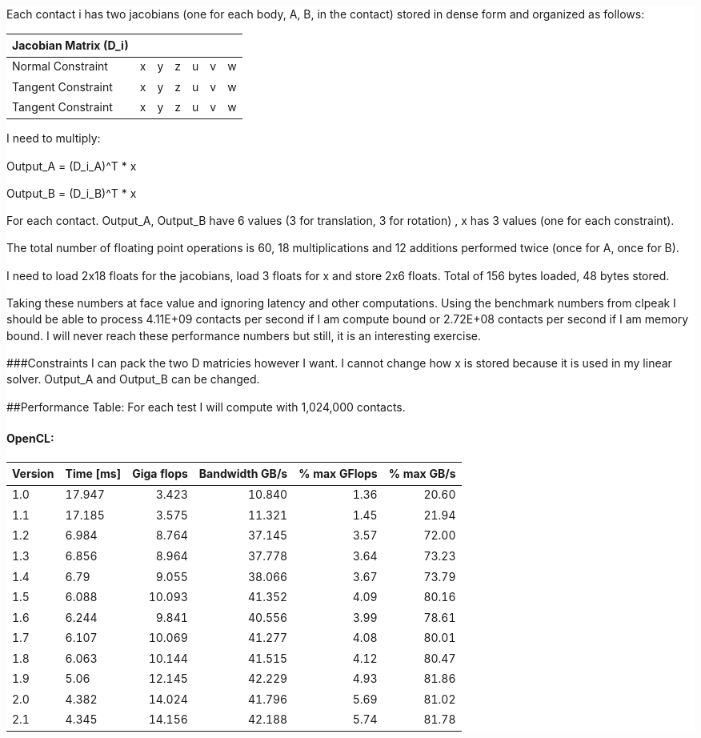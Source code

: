 Each contact i has two jacobians (one for each body, A, B,  in the contact) stored in dense form and organized as follows:

| Jacobian Matrix (D_i) |   |   |   |   |   |   |
|-----------------------|---|---|---|---|---|---|
| Normal Constraint     | x | y | z | u | v | w |
| Tangent Constraint    | x | y | z | u | v | w |
| Tangent Constraint    | x | y | z | u | v | w |

I need to multiply:

Output_A = (D_i_A)^T * x

Output_B = (D_i_B)^T * x

For each contact. Output_A, Output_B have 6 values (3 for translation, 3 for rotation) , x has 3 values (one for each constraint).

The total number of floating point operations is 60, 18 multiplications and 12 additions performed twice (once for A, once for B).

I need to load 2x18 floats for the jacobians, load 3 floats for x and store 2x6 floats. Total of 156 bytes loaded, 48 bytes stored. 

Taking these numbers at face value and ignoring latency and other computations. Using the benchmark numbers from clpeak I should be able to process 4.11E+09 contacts per second if I am compute bound or 2.72E+08 contacts per second if I am memory bound. I will never reach these performance numbers but still, it is an interesting exercise. 

###Constraints
I can pack the two D matricies however I want. I cannot change how x is stored because it is used in my linear solver. 
Output_A and Output_B can be changed. 


##Performance Table:
For each test I will compute with 1,024,000 contacts.
#### OpenCL:

| Version   | Time [ms]   | Giga flops | Bandwidth GB/s      | % max GFlops  | % max GB/s  |
|:--------- |:----------- |-----------:|----------:|--------------:|------------:|
| 1.0       | 17.947      | 3.423      | 10.840    | 1.36          | 20.60       |
| 1.1       | 17.185      | 3.575      | 11.321    | 1.45          | 21.94       |
| 1.2       | 6.984       | 8.764      | 37.145    | 3.57          | 72.00       |
| 1.3       | 6.856       | 8.964      | 37.778    | 3.64          | 73.23       |
| 1.4       | 6.79        | 9.055      | 38.066    | 3.67          | 73.79       |
| 1.5       | 6.088       | 10.093     | 41.352    | 4.09          | 80.16       |
| 1.6       | 6.244       | 9.841      | 40.556    | 3.99          | 78.61       |
| 1.7       | 6.107       | 10.069     | 41.277    | 4.08          | 80.01       |
| 1.8       | 6.063       | 10.144     | 41.515    | 4.12          | 80.47       |
| 1.9       | 5.06        | 12.145     | 42.229    | 4.93          | 81.86       |
| 2.0       | 4.382       | 14.024     | 41.796    | 5.69          | 81.02       |
| 2.1       | 4.345       | 14.156     | 42.188    | 5.74          | 81.78       |
